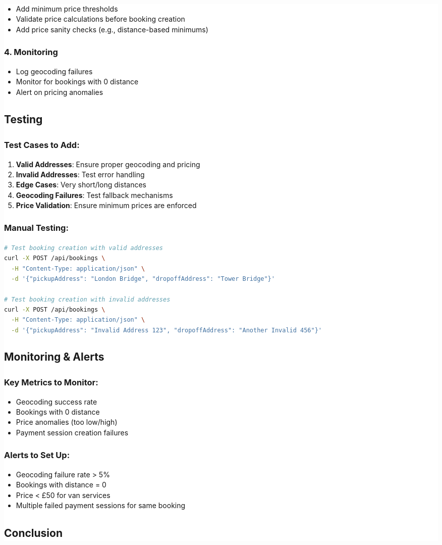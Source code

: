 - Add minimum price thresholds
- Validate price calculations before booking creation
- Add price sanity checks (e.g., distance-based minimums)

### 4. Monitoring

- Log geocoding failures
- Monitor for bookings with 0 distance
- Alert on pricing anomalies

## Testing

### Test Cases to Add:

1. **Valid Addresses**: Ensure proper geocoding and pricing
2. **Invalid Addresses**: Test error handling
3. **Edge Cases**: Very short/long distances
4. **Geocoding Failures**: Test fallback mechanisms
5. **Price Validation**: Ensure minimum prices are enforced

### Manual Testing:

```bash
# Test booking creation with valid addresses
curl -X POST /api/bookings \
  -H "Content-Type: application/json" \
  -d '{"pickupAddress": "London Bridge", "dropoffAddress": "Tower Bridge"}'

# Test booking creation with invalid addresses
curl -X POST /api/bookings \
  -H "Content-Type: application/json" \
  -d '{"pickupAddress": "Invalid Address 123", "dropoffAddress": "Another Invalid 456"}'
```

## Monitoring & Alerts

### Key Metrics to Monitor:

- Geocoding success rate
- Bookings with 0 distance
- Price anomalies (too low/high)
- Payment session creation failures

### Alerts to Set Up:

- Geocoding failure rate > 5%
- Bookings with distance = 0
- Price < £50 for van services
- Multiple failed payment sessions for same booking

## Conclusion
